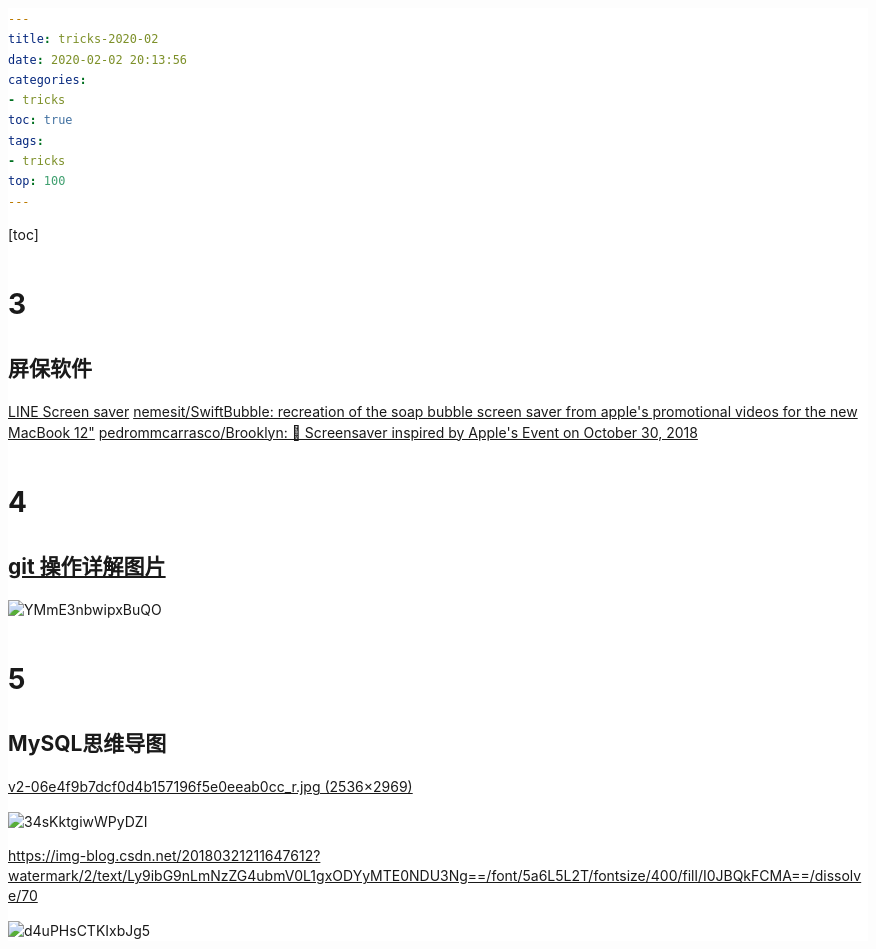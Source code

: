 ```yaml
---
title: tricks-2020-02
date: 2020-02-02 20:13:56
categories:
- tricks
toc: true
tags:
- tricks
top: 100
---
```


[toc]





# 3

## 屏保软件

[LINE Screen saver](https://line.me/en/download/screen-saver)
[nemesit/SwiftBubble: recreation of the soap bubble screen saver from apple's promotional videos for the new MacBook 12"](https://github.com/nemesit/SwiftBubble)
[pedrommcarrasco/Brooklyn: 🍎 Screensaver inspired by Apple's Event on October 30, 2018](https://github.com/pedrommcarrasco/Brooklyn)

# 4

## [git 操作详解图片](https://upload-images.jianshu.io/upload_images/1965895-252bb9858dfe83d2.jpg)

![YMmE3nbwipxBuQO](https://i.loli.net/2020/02/04/YMmE3nbwipxBuQO.jpg)

# 5

## MySQL思维导图

[v2-06e4f9b7dcf0d4b157196f5e0eeab0cc_r.jpg (2536×2969)](https://pic1.zhimg.com/v2-06e4f9b7dcf0d4b157196f5e0eeab0cc_r.jpg)

![34sKktgiwWPyDZI](https://i.loli.net/2020/02/05/34sKktgiwWPyDZI.jpg)

https://img-blog.csdn.net/20180321211647612?watermark/2/text/Ly9ibG9nLmNzZG4ubmV0L1gxODYyMTE0NDU3Ng==/font/5a6L5L2T/fontsize/400/fill/I0JBQkFCMA==/dissolve/70

![d4uPHsCTKIxbJg5](https://i.loli.net/2020/02/05/d4uPHsCTKIxbJg5.jpg)
